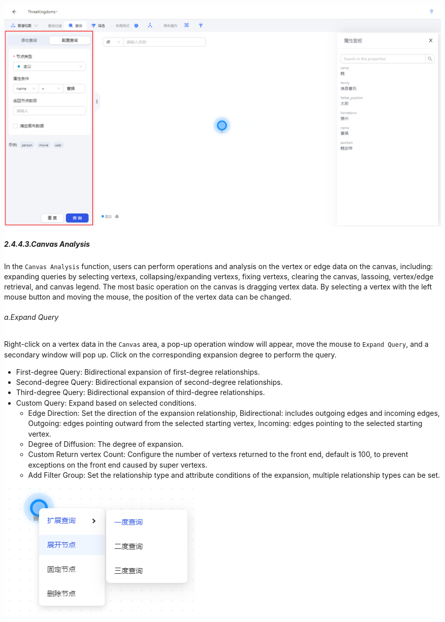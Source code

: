 ![graphanalysis-queryfilter-configurequery](../../../images/browser/graphanalysis-queryfilter-configurequery.png)

##### 2.4.4.3.Canvas Analysis

In the `Canvas Analysis` function, users can perform operations and analysis on the vertex or edge data on the canvas, including: expanding queries by selecting vertexs, collapsing/expanding vertexs, fixing vertexs, clearing the canvas, lassoing, vertex/edge retrieval, and canvas legend. The most basic operation on the canvas is dragging vertex data. By selecting a vertex with the left mouse button and moving the mouse, the position of the vertex data can be changed.

###### a.Expand Query

Right-click on a vertex data in the `Canvas` area, a pop-up operation window will appear, move the mouse to `Expand Query`, and a secondary window will pop up. Click on the corresponding expansion degree to perform the query.
- First-degree Query: Bidirectional expansion of first-degree relationships.
- Second-degree Query: Bidirectional expansion of second-degree relationships.
- Third-degree Query: Bidirectional expansion of third-degree relationships.
- Custom Query: Expand based on selected conditions.
    - Edge Direction: Set the direction of the expansion relationship, Bidirectional: includes outgoing edges and incoming edges, Outgoing: edges pointing outward from the selected starting vertex, Incoming: edges pointing to the selected starting vertex.
    - Degree of Diffusion: The degree of expansion.
    - Custom Return vertex Count: Configure the number of vertexs returned to the front end, default is 100, to prevent exceptions on the front end caused by super vertexs.
    - Add Filter Group: Set the relationship type and attribute conditions of the expansion, multiple relationship types can be set.

![graphanalysis-canvas-expand-before](../../../images/browser/graphanalysis-canvas-expand-before.png)
